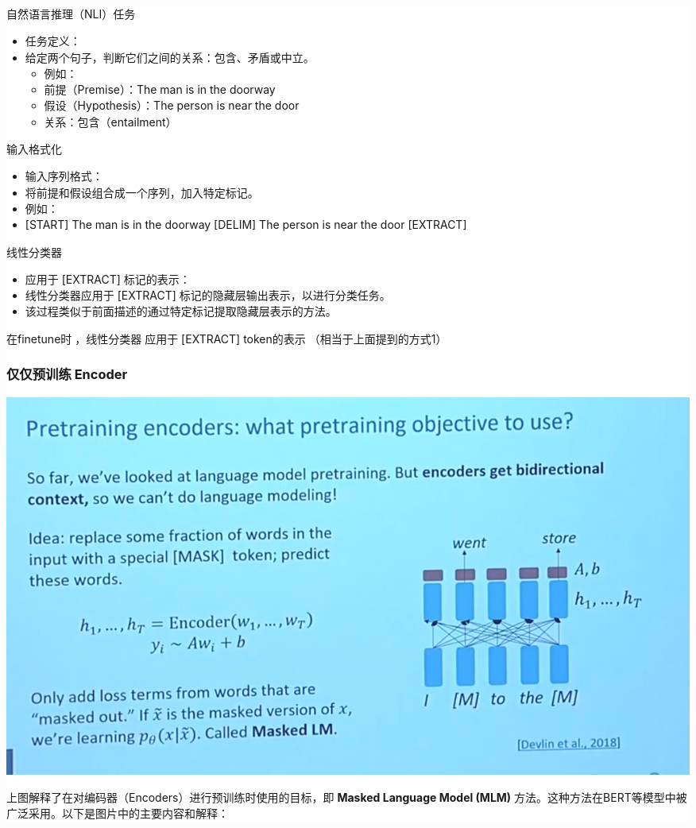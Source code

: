 自然语言推理（NLI）任务

  - 任务定义：
  - 给定两个句子，判断它们之间的关系：包含、矛盾或中立。
    - 例如：
    - 前提（Premise）：The man is in the doorway
    - 假设（Hypothesis）：The person is near the door
    - 关系：包含（entailment）

输入格式化

  - 输入序列格式：
  - 将前提和假设组合成一个序列，加入特定标记。
  - 例如：
  - [START] The man is in the doorway [DELIM] The person is near the door [EXTRACT]

线性分类器

  - 应用于 [EXTRACT] 标记的表示：
  - 线性分类器应用于 [EXTRACT] 标记的隐藏层输出表示，以进行分类任务。
  - 该过程类似于前面描述的通过特定标记提取隐藏层表示的方法。

在finetune时 ，线性分类器 应用于 [EXTRACT] token的表示 （相当于上面提到的方式1）

### 仅仅预训练 Encoder

![file not found](img_note/image-20.png)

上图解释了在对编码器（Encoders）进行预训练时使用的目标，即 **Masked Language Model (MLM)** 方法。这种方法在BERT等模型中被广泛采用。以下是图片中的主要内容和解释：
